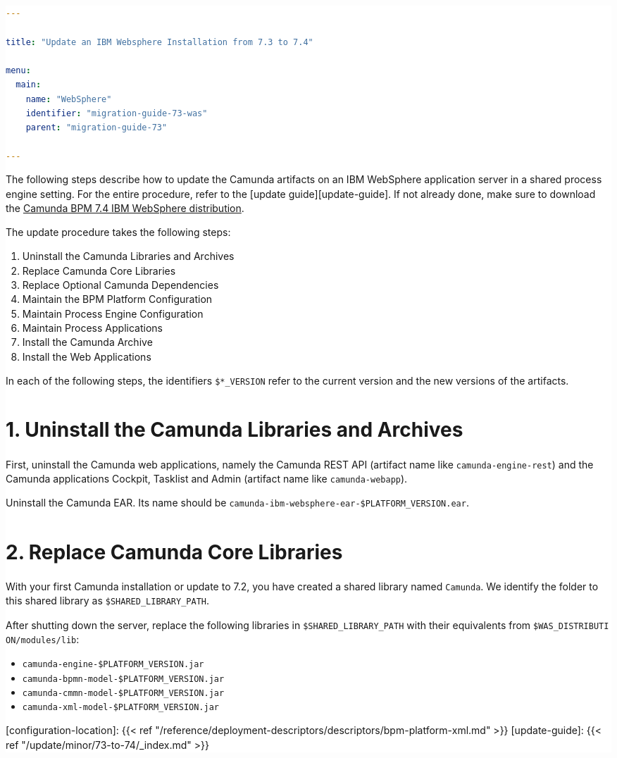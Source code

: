 ```yaml
---

title: "Update an IBM Websphere Installation from 7.3 to 7.4"

menu:
  main:
    name: "WebSphere"
    identifier: "migration-guide-73-was"
    parent: "migration-guide-73"

---
```


The following steps describe how to update the Camunda artifacts on an IBM WebSphere application server in a shared process engine setting. For the entire procedure, refer to the [update guide][update-guide]. If not already done, make sure to download the [Camunda BPM 7.4 IBM WebSphere distribution](https://app.camunda.com/nexus/content/groups/internal/org/camunda/bpm/websphere/camunda-bpm-websphere/).

The update procedure takes the following steps:

1. Uninstall the Camunda Libraries and Archives
2. Replace Camunda Core Libraries
3. Replace Optional Camunda Dependencies
4. Maintain the BPM Platform Configuration
5. Maintain Process Engine Configuration
6. Maintain Process Applications
7. Install the Camunda Archive
8. Install the Web Applications

In each of the following steps, the identifiers `$*_VERSION` refer to the current version and the new versions of the artifacts.

# 1. Uninstall the Camunda Libraries and Archives

First, uninstall the Camunda web applications, namely the Camunda REST API (artifact name like `camunda-engine-rest`) and the Camunda applications Cockpit, Tasklist and Admin (artifact name like `camunda-webapp`).

Uninstall the Camunda EAR. Its name should be `camunda-ibm-websphere-ear-$PLATFORM_VERSION.ear`.

# 2. Replace Camunda Core Libraries

With your first Camunda installation or update to 7.2, you have created a shared library named `Camunda`. We identify the folder to this shared library as `$SHARED_LIBRARY_PATH`.

After shutting down the server, replace the following libraries in `$SHARED_LIBRARY_PATH` with their equivalents from `$WAS_DISTRIBUTION/modules/lib`:

* `camunda-engine-$PLATFORM_VERSION.jar`
* `camunda-bpmn-model-$PLATFORM_VERSION.jar`
* `camunda-cmmn-model-$PLATFORM_VERSION.jar`
* `camunda-xml-model-$PLATFORM_VERSION.jar`


[configuration-location]: {{< ref "/reference/deployment-descriptors/descriptors/bpm-platform-xml.md" >}}
[update-guide]: {{< ref "/update/minor/73-to-74/_index.md" >}}